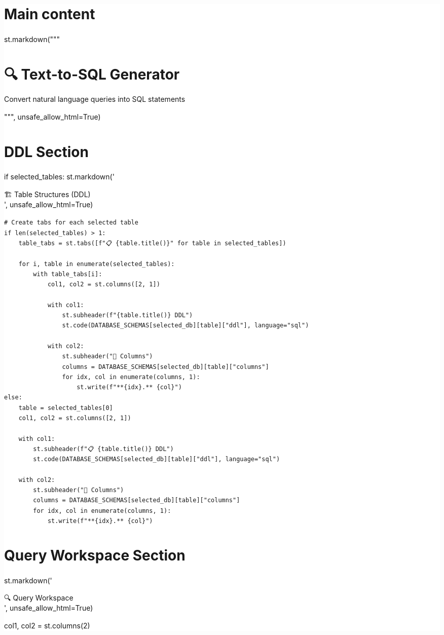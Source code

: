 # Main content
st.markdown("""
<div class="app-header">
    <h1 class="app-title">🔍 Text-to-SQL Generator</h1>
    <p class="app-subtitle">Convert natural language queries into SQL statements</p>
</div>
""", unsafe_allow_html=True)

# DDL Section
if selected_tables:
    st.markdown('<div class="section-header">🏗️ Table Structures (DDL)</div>', 
                unsafe_allow_html=True)
    
    # Create tabs for each selected table
    if len(selected_tables) > 1:
        table_tabs = st.tabs([f"📋 {table.title()}" for table in selected_tables])
        
        for i, table in enumerate(selected_tables):
            with table_tabs[i]:
                col1, col2 = st.columns([2, 1])
                
                with col1:
                    st.subheader(f"{table.title()} DDL")
                    st.code(DATABASE_SCHEMAS[selected_db][table]["ddl"], language="sql")
                
                with col2:
                    st.subheader("🔗 Columns")
                    columns = DATABASE_SCHEMAS[selected_db][table]["columns"]
                    for idx, col in enumerate(columns, 1):
                        st.write(f"**{idx}.** {col}")
    else:
        table = selected_tables[0]
        col1, col2 = st.columns([2, 1])
        
        with col1:
            st.subheader(f"📋 {table.title()} DDL")
            st.code(DATABASE_SCHEMAS[selected_db][table]["ddl"], language="sql")
        
        with col2:
            st.subheader("🔗 Columns")
            columns = DATABASE_SCHEMAS[selected_db][table]["columns"]
            for idx, col in enumerate(columns, 1):
                st.write(f"**{idx}.** {col}")

# Query Workspace Section
st.markdown('<div class="section-header">🔍 Query Workspace</div>', 
            unsafe_allow_html=True)

col1, col2 = st.columns(2)
